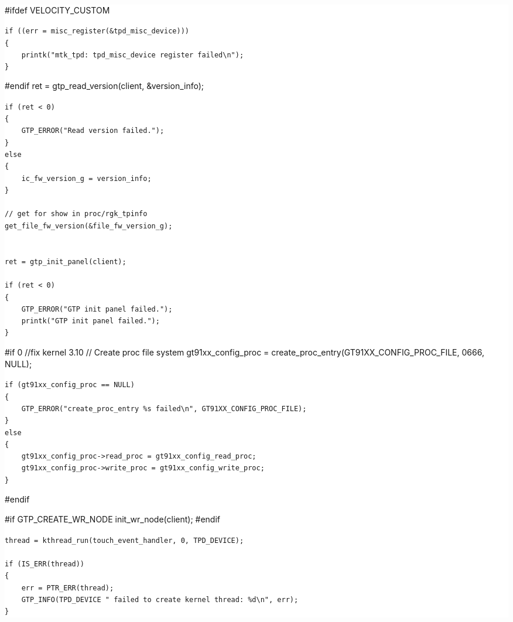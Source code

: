 #ifdef VELOCITY_CUSTOM

    if ((err = misc_register(&tpd_misc_device)))
    {
        printk("mtk_tpd: tpd_misc_device register failed\n");
    }

#endif
    ret = gtp_read_version(client, &version_info);

    if (ret < 0)
    {
        GTP_ERROR("Read version failed.");
    }    
    else
	{
		ic_fw_version_g = version_info;
	}

	// get for show in proc/rgk_tpinfo
	get_file_fw_version(&file_fw_version_g);
	

    ret = gtp_init_panel(client);

    if (ret < 0)
    {
        GTP_ERROR("GTP init panel failed.");
		printk("GTP init panel failed.");
    }

#if	0	//fix kernel 3.10
    // Create proc file system
    gt91xx_config_proc = create_proc_entry(GT91XX_CONFIG_PROC_FILE, 0666, NULL);

    if (gt91xx_config_proc == NULL)
    {
        GTP_ERROR("create_proc_entry %s failed\n", GT91XX_CONFIG_PROC_FILE);
    }
    else
    {
        gt91xx_config_proc->read_proc = gt91xx_config_read_proc;
        gt91xx_config_proc->write_proc = gt91xx_config_write_proc;
    }
#endif

#if GTP_CREATE_WR_NODE
    init_wr_node(client);
#endif

    thread = kthread_run(touch_event_handler, 0, TPD_DEVICE);

    if (IS_ERR(thread))
    {
        err = PTR_ERR(thread);
        GTP_INFO(TPD_DEVICE " failed to create kernel thread: %d\n", err);
    }
    